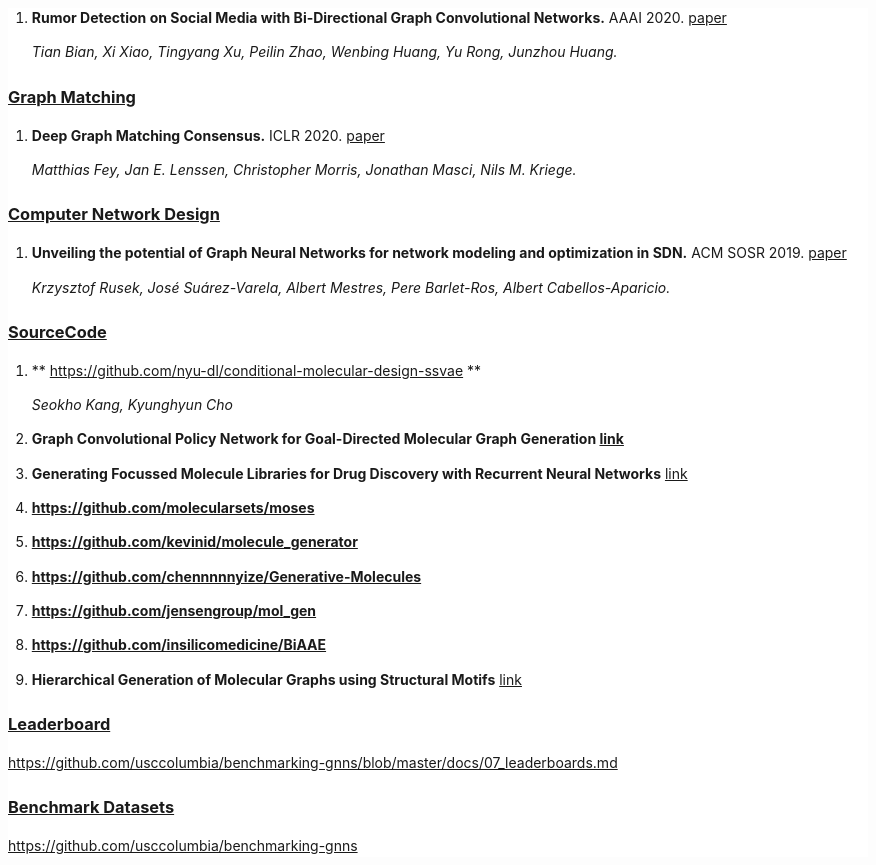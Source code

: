 
1. **Rumor Detection on Social Media with Bi-Directional Graph Convolutional Networks.** AAAI 2020. [paper](https://arxiv.org/abs/2001.06362)

	*Tian Bian, Xi Xiao, Tingyang Xu, Peilin Zhao, Wenbing Huang, Yu Rong, Junzhou Huang.*

### [Graph Matching](#content)

1. **Deep Graph Matching Consensus.** ICLR 2020. [paper](https://openreview.net/pdf?id=HyeJf1HKvS)

	*Matthias Fey, Jan E. Lenssen, Christopher Morris, Jonathan Masci, Nils M. Kriege.*


### [Computer Network Design](#content)

1. **Unveiling the potential of Graph Neural Networks for network modeling and optimization in SDN.** ACM SOSR 2019. [paper](https://arxiv.org/pdf/1901.08113.pdf)

    *Krzysztof Rusek, José Suárez-Varela, Albert Mestres, Pere Barlet-Ros, Albert Cabellos-Aparicio.*
    
    
### [SourceCode](#content)

1. ** https://github.com/nyu-dl/conditional-molecular-design-ssvae **

	*Seokho Kang, Kyunghyun Cho*
	
1. **Graph Convolutional Policy Network for Goal-Directed Molecular Graph Generation [link](https://github.com/bowenliu16/rl_graph_generation/tree/master/gym-molecule)**

1. **Generating Focussed Molecule Libraries for Drug Discovery with Recurrent Neural Networks**
	[link](https://github.com/jaechanglim/molecule-generator)
	
1. **https://github.com/molecularsets/moses**

1. **https://github.com/kevinid/molecule_generator**

1. **https://github.com/chennnnnyize/Generative-Molecules**

1. **https://github.com/jensengroup/mol_gen**

1. **https://github.com/insilicomedicine/BiAAE**

1. **Hierarchical Generation of Molecular Graphs using Structural Motifs**
	[link](https://github.com/wengong-jin/hgraph2graph)
	
    
### [Leaderboard](#content)


https://github.com/usccolumbia/benchmarking-gnns/blob/master/docs/07_leaderboards.md

### [Benchmark Datasets](#content)

https://github.com/usccolumbia/benchmarking-gnns


